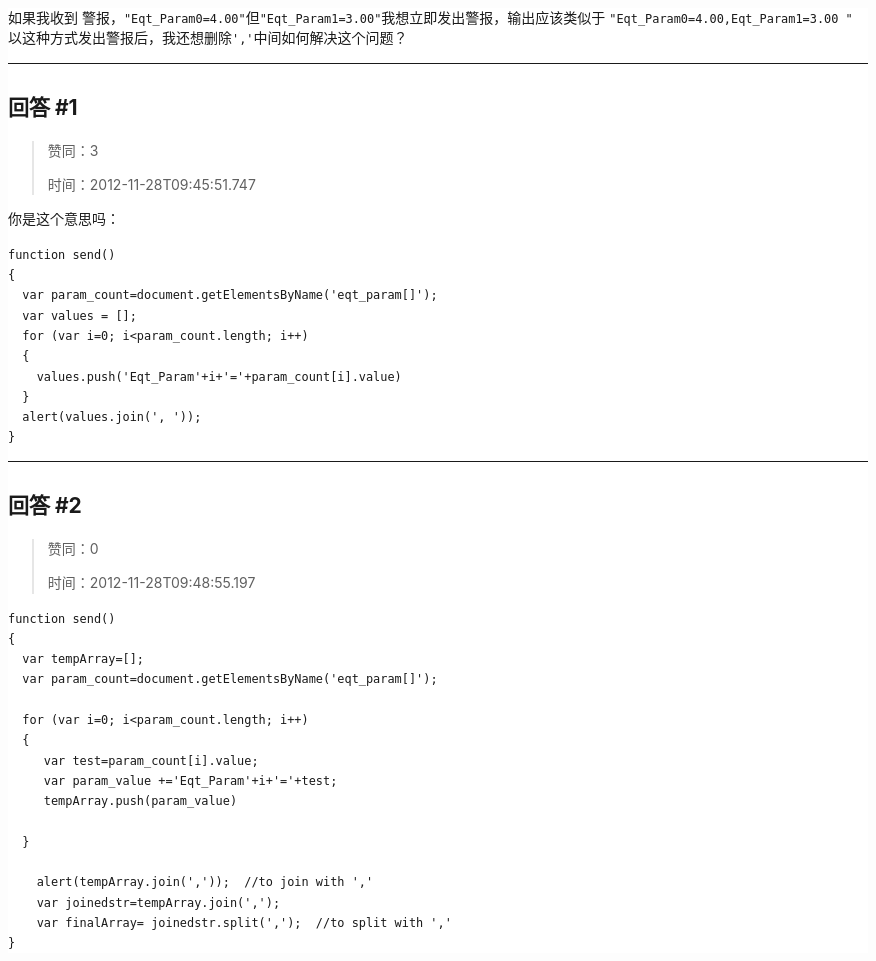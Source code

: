如果我收到 警报，`"Eqt_Param0=4.00"`但`"Eqt_Param1=3.00"`我想立即发出警报，输出应该类似于 `"Eqt_Param0=4.00,Eqt_Param1=3.00 "` 以这种方式发出警报后，我还想删除`','`中间如何解决这个问题？

* * *

## 回答 #1

> 赞同：3
> 
> 时间：2012-11-28T09:45:51.747

你是这个意思吗：

```
function send()
{
  var param_count=document.getElementsByName('eqt_param[]');
  var values = [];
  for (var i=0; i<param_count.length; i++)
  {
    values.push('Eqt_Param'+i+'='+param_count[i].value)
  }
  alert(values.join(', '));
} 
```

* * *

## 回答 #2

> 赞同：0
> 
> 时间：2012-11-28T09:48:55.197

```
function send()
{
  var tempArray=[]; 
  var param_count=document.getElementsByName('eqt_param[]');

  for (var i=0; i<param_count.length; i++)
  {
     var test=param_count[i].value;  
     var param_value +='Eqt_Param'+i+'='+test;
     tempArray.push(param_value)

  }

    alert(tempArray.join(','));  //to join with ','
    var joinedstr=tempArray.join(',');
    var finalArray= joinedstr.split(',');  //to split with ','
} 
```
